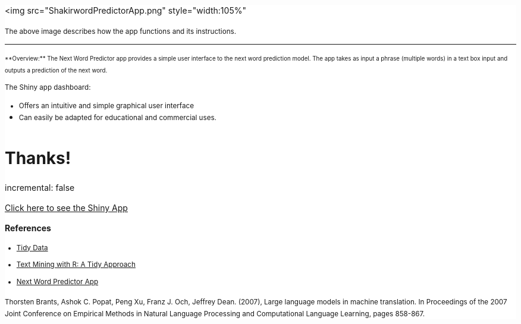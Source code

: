 <img src="ShakirwordPredictorApp.png" style="width:105%"
</div>
<small>
The above image describes how the app functions and its instructions. 

***
<small>
**Overview:** The Next Word Predictor app provides a simple user interface to the next word prediction model. The app takes as input a phrase (multiple words) in a text box input and outputs a prediction of the next word. </small> 

The Shiny app dashboard:
* Offers an intuitive and simple graphical user interface 
* Can easily be adapted for educational and commercial uses.</small>

Thanks!
========================================================
incremental: false

<a href="https://shakir-sust.shinyapps.io/wordPredictorApp/" target="_blank">Click here to see the Shiny App </a>



**References**
<small>
* [Tidy Data](http://vita.had.co.nz/papers/tidy-data.html)

* [Text Mining with R: A Tidy Approach](http://tidytextmining.com/index.html)

* [Next Word Predictor App](https://shakir-sust.shinyapps.io/wordPredictorApp/)

Thorsten Brants, Ashok C. Popat, Peng Xu, Franz J. Och, Jeffrey Dean. (2007), Large language
models in machine translation. In Proceedings of the 2007 Joint Conference on Empirical Methods
in Natural Language Processing and Computational Language Learning, pages 858-867.</small> 
